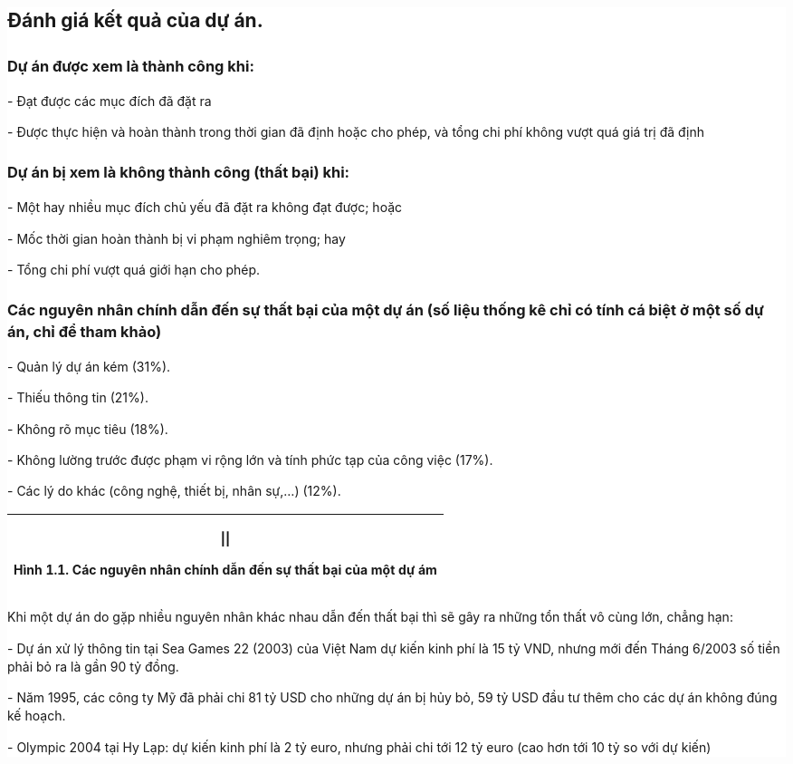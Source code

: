 ## Đánh giá kết quả của dự án.

### Dự án được xem là thành công khi:

\- Đạt được các mục đích đã đặt ra

\- Được thực hiện và hoàn thành trong thời gian đã định hoặc cho phép, và tổng chi phí không vượt quá giá trị đã định

### Dự án bị xem là không thành công (thất bại) khi:

\- Một hay nhiều mục đích chủ yếu đã đặt ra không đạt được; hoặc

\- Mốc thời gian hoàn thành bị vi phạm nghiêm trọng; hay

\- Tổng chi phí vượt quá giới hạn cho phép.

### **Các nguyên nhân chính dẫn đến sự thất bại của một dự án (số liệu thống kê chỉ có tính cá biệt ở một số dự án, chỉ để tham khảo)**

\- Quản lý dự án kém (31%).

\- Thiếu thông tin (21%).

\- Không rõ mục tiêu (18%).

\- Không lường trước được phạm vi rộng lớn và tính phức tạp của công việc (17%).

\- Các lý do khác (công nghệ, thiết bị, nhân sự,…) (12%).
<table>
<colgroup>
<col/>
</colgroup>
<thead>
<tr>
<th><p>|<image_1>|</p>
<p>Hình 1.1. Các nguyên nhân chính dẫn đến sự thất bại của một dự
ám</p></th>
</tr>
</thead>
<tbody>
</tbody>
</table> 

Khi một dự án do gặp nhiều nguyên nhân khác nhau dẫn đến thất bại thì sẽ gây ra những tổn thất vô cùng lớn, chẳng hạn:

\- Dự án xử lý thông tin tại Sea Games 22 (2003) của Việt Nam dự kiến kinh phí là 15 tỷ VND, nhưng mới đến Tháng 6/2003 số tiền phải bỏ ra là gần 90 tỷ đồng.

\- Năm 1995, các công ty Mỹ đã phải chi 81 tỷ USD cho những dự án bị hủy bỏ, 59 tỷ USD đầu tư thêm cho các dự án không đúng kế hoạch.

\- Olympic 2004 tại Hy Lạp: dự kiến kinh phí là 2 tỷ euro, nhưng phải chi tới 12 tỷ euro (cao hơn tới 10 tỷ so với dự kiến)
